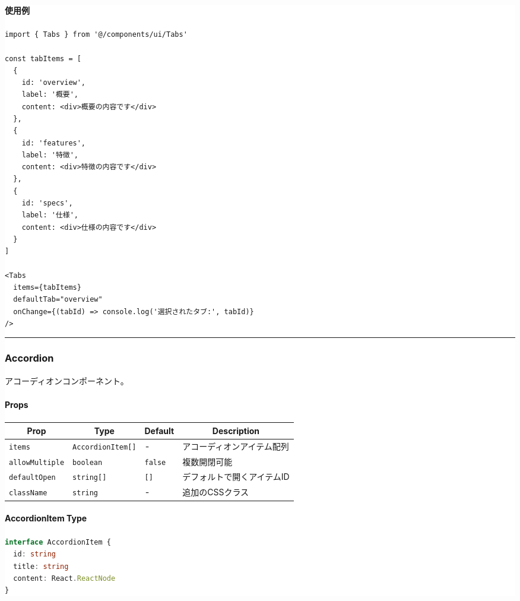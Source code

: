 #### 使用例

```tsx
import { Tabs } from '@/components/ui/Tabs'

const tabItems = [
  {
    id: 'overview',
    label: '概要',
    content: <div>概要の内容です</div>
  },
  {
    id: 'features',
    label: '特徴',
    content: <div>特徴の内容です</div>
  },
  {
    id: 'specs',
    label: '仕様',
    content: <div>仕様の内容です</div>
  }
]

<Tabs
  items={tabItems}
  defaultTab="overview"
  onChange={(tabId) => console.log('選択されたタブ:', tabId)}
/>
```

---

### Accordion

アコーディオンコンポーネント。

#### Props

| Prop | Type | Default | Description |
|------|------|---------|-------------|
| `items` | `AccordionItem[]` | - | アコーディオンアイテム配列 |
| `allowMultiple` | `boolean` | `false` | 複数開閉可能 |
| `defaultOpen` | `string[]` | `[]` | デフォルトで開くアイテムID |
| `className` | `string` | - | 追加のCSSクラス |

#### AccordionItem Type

```typescript
interface AccordionItem {
  id: string
  title: string
  content: React.ReactNode
}
```
